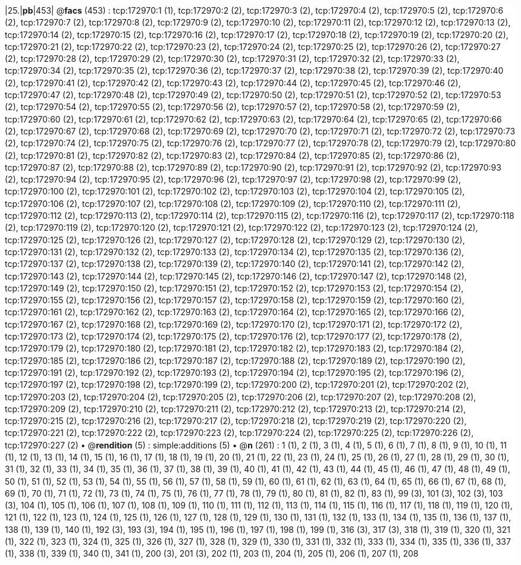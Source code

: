 |25.|__pb__|453| @__facs__ (453) : tcp:172970:1 (1), tcp:172970:2 (2), tcp:172970:3 (2), tcp:172970:4 (2), tcp:172970:5 (2), tcp:172970:6 (2), tcp:172970:7 (2), tcp:172970:8 (2), tcp:172970:9 (2), tcp:172970:10 (2), tcp:172970:11 (2), tcp:172970:12 (2), tcp:172970:13 (2), tcp:172970:14 (2), tcp:172970:15 (2), tcp:172970:16 (2), tcp:172970:17 (2), tcp:172970:18 (2), tcp:172970:19 (2), tcp:172970:20 (2), tcp:172970:21 (2), tcp:172970:22 (2), tcp:172970:23 (2), tcp:172970:24 (2), tcp:172970:25 (2), tcp:172970:26 (2), tcp:172970:27 (2), tcp:172970:28 (2), tcp:172970:29 (2), tcp:172970:30 (2), tcp:172970:31 (2), tcp:172970:32 (2), tcp:172970:33 (2), tcp:172970:34 (2), tcp:172970:35 (2), tcp:172970:36 (2), tcp:172970:37 (2), tcp:172970:38 (2), tcp:172970:39 (2), tcp:172970:40 (2), tcp:172970:41 (2), tcp:172970:42 (2), tcp:172970:43 (2), tcp:172970:44 (2), tcp:172970:45 (2), tcp:172970:46 (2), tcp:172970:47 (2), tcp:172970:48 (2), tcp:172970:49 (2), tcp:172970:50 (2), tcp:172970:51 (2), tcp:172970:52 (2), tcp:172970:53 (2), tcp:172970:54 (2), tcp:172970:55 (2), tcp:172970:56 (2), tcp:172970:57 (2), tcp:172970:58 (2), tcp:172970:59 (2), tcp:172970:60 (2), tcp:172970:61 (2), tcp:172970:62 (2), tcp:172970:63 (2), tcp:172970:64 (2), tcp:172970:65 (2), tcp:172970:66 (2), tcp:172970:67 (2), tcp:172970:68 (2), tcp:172970:69 (2), tcp:172970:70 (2), tcp:172970:71 (2), tcp:172970:72 (2), tcp:172970:73 (2), tcp:172970:74 (2), tcp:172970:75 (2), tcp:172970:76 (2), tcp:172970:77 (2), tcp:172970:78 (2), tcp:172970:79 (2), tcp:172970:80 (2), tcp:172970:81 (2), tcp:172970:82 (2), tcp:172970:83 (2), tcp:172970:84 (2), tcp:172970:85 (2), tcp:172970:86 (2), tcp:172970:87 (2), tcp:172970:88 (2), tcp:172970:89 (2), tcp:172970:90 (2), tcp:172970:91 (2), tcp:172970:92 (2), tcp:172970:93 (2), tcp:172970:94 (2), tcp:172970:95 (2), tcp:172970:96 (2), tcp:172970:97 (2), tcp:172970:98 (2), tcp:172970:99 (2), tcp:172970:100 (2), tcp:172970:101 (2), tcp:172970:102 (2), tcp:172970:103 (2), tcp:172970:104 (2), tcp:172970:105 (2), tcp:172970:106 (2), tcp:172970:107 (2), tcp:172970:108 (2), tcp:172970:109 (2), tcp:172970:110 (2), tcp:172970:111 (2), tcp:172970:112 (2), tcp:172970:113 (2), tcp:172970:114 (2), tcp:172970:115 (2), tcp:172970:116 (2), tcp:172970:117 (2), tcp:172970:118 (2), tcp:172970:119 (2), tcp:172970:120 (2), tcp:172970:121 (2), tcp:172970:122 (2), tcp:172970:123 (2), tcp:172970:124 (2), tcp:172970:125 (2), tcp:172970:126 (2), tcp:172970:127 (2), tcp:172970:128 (2), tcp:172970:129 (2), tcp:172970:130 (2), tcp:172970:131 (2), tcp:172970:132 (2), tcp:172970:133 (2), tcp:172970:134 (2), tcp:172970:135 (2), tcp:172970:136 (2), tcp:172970:137 (2), tcp:172970:138 (2), tcp:172970:139 (2), tcp:172970:140 (2), tcp:172970:141 (2), tcp:172970:142 (2), tcp:172970:143 (2), tcp:172970:144 (2), tcp:172970:145 (2), tcp:172970:146 (2), tcp:172970:147 (2), tcp:172970:148 (2), tcp:172970:149 (2), tcp:172970:150 (2), tcp:172970:151 (2), tcp:172970:152 (2), tcp:172970:153 (2), tcp:172970:154 (2), tcp:172970:155 (2), tcp:172970:156 (2), tcp:172970:157 (2), tcp:172970:158 (2), tcp:172970:159 (2), tcp:172970:160 (2), tcp:172970:161 (2), tcp:172970:162 (2), tcp:172970:163 (2), tcp:172970:164 (2), tcp:172970:165 (2), tcp:172970:166 (2), tcp:172970:167 (2), tcp:172970:168 (2), tcp:172970:169 (2), tcp:172970:170 (2), tcp:172970:171 (2), tcp:172970:172 (2), tcp:172970:173 (2), tcp:172970:174 (2), tcp:172970:175 (2), tcp:172970:176 (2), tcp:172970:177 (2), tcp:172970:178 (2), tcp:172970:179 (2), tcp:172970:180 (2), tcp:172970:181 (2), tcp:172970:182 (2), tcp:172970:183 (2), tcp:172970:184 (2), tcp:172970:185 (2), tcp:172970:186 (2), tcp:172970:187 (2), tcp:172970:188 (2), tcp:172970:189 (2), tcp:172970:190 (2), tcp:172970:191 (2), tcp:172970:192 (2), tcp:172970:193 (2), tcp:172970:194 (2), tcp:172970:195 (2), tcp:172970:196 (2), tcp:172970:197 (2), tcp:172970:198 (2), tcp:172970:199 (2), tcp:172970:200 (2), tcp:172970:201 (2), tcp:172970:202 (2), tcp:172970:203 (2), tcp:172970:204 (2), tcp:172970:205 (2), tcp:172970:206 (2), tcp:172970:207 (2), tcp:172970:208 (2), tcp:172970:209 (2), tcp:172970:210 (2), tcp:172970:211 (2), tcp:172970:212 (2), tcp:172970:213 (2), tcp:172970:214 (2), tcp:172970:215 (2), tcp:172970:216 (2), tcp:172970:217 (2), tcp:172970:218 (2), tcp:172970:219 (2), tcp:172970:220 (2), tcp:172970:221 (2), tcp:172970:222 (2), tcp:172970:223 (2), tcp:172970:224 (2), tcp:172970:225 (2), tcp:172970:226 (2), tcp:172970:227 (2)  •  @__rendition__ (5) : simple:additions (5)  •  @__n__ (261) : 1 (1), 2 (1), 3 (1), 4 (1), 5 (1), 6 (1), 7 (1), 8 (1), 9 (1), 10 (1), 11 (1), 12 (1), 13 (1), 14 (1), 15 (1), 16 (1), 17 (1), 18 (1), 19 (1), 20 (1), 21 (1), 22 (1), 23 (1), 24 (1), 25 (1), 26 (1), 27 (1), 28 (1), 29 (1), 30 (1), 31 (1), 32 (1), 33 (1), 34 (1), 35 (1), 36 (1), 37 (1), 38 (1), 39 (1), 40 (1), 41 (1), 42 (1), 43 (1), 44 (1), 45 (1), 46 (1), 47 (1), 48 (1), 49 (1), 50 (1), 51 (1), 52 (1), 53 (1), 54 (1), 55 (1), 56 (1), 57 (1), 58 (1), 59 (1), 60 (1), 61 (1), 62 (1), 63 (1), 64 (1), 65 (1), 66 (1), 67 (1), 68 (1), 69 (1), 70 (1), 71 (1), 72 (1), 73 (1), 74 (1), 75 (1), 76 (1), 77 (1), 78 (1), 79 (1), 80 (1), 81 (1), 82 (1), 83 (1), 99 (3), 101 (3), 102 (3), 103 (3), 104 (1), 105 (1), 106 (1), 107 (1), 108 (1), 109 (1), 110 (1), 111 (1), 112 (1), 113 (1), 114 (1), 115 (1), 116 (1), 117 (1), 118 (1), 119 (1), 120 (1), 121 (1), 122 (1), 123 (1), 124 (1), 125 (1), 126 (1), 127 (1), 128 (1), 129 (1), 130 (1), 131 (1), 132 (1), 133 (1), 134 (1), 135 (1), 136 (1), 137 (1), 138 (1), 139 (1), 140 (1), 192 (3), 193 (3), 194 (1), 195 (1), 196 (1), 197 (1), 198 (1), 199 (1), 316 (3), 317 (3), 318 (1), 319 (1), 320 (1), 321 (1), 322 (1), 323 (1), 324 (1), 325 (1), 326 (1), 327 (1), 328 (1), 329 (1), 330 (1), 331 (1), 332 (1), 333 (1), 334 (1), 335 (1), 336 (1), 337 (1), 338 (1), 339 (1), 340 (1), 341 (1), 200 (3), 201 (3), 202 (1), 203 (1), 204 (1), 205 (1), 206 (1), 207 (1), 208